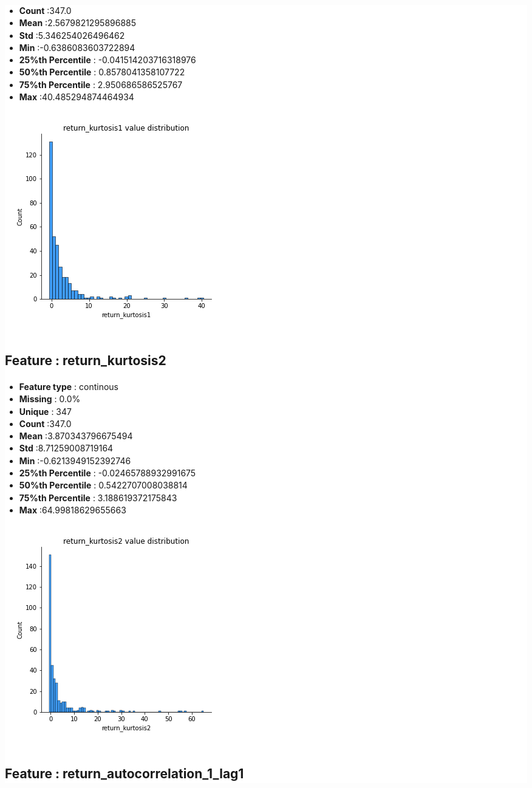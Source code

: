 - **Count** :347.0
- **Mean** :2.5679821295896885
- **Std** :5.346254026496462
- **Min** :-0.6386083603722894
- **25%th Percentile** : -0.041514203716318976
- **50%th Percentile** : 0.8578041358107722
- **75%th Percentile** : 2.950686586525767
- **Max** :40.485294874464934

![](return_kurtosis1.png)
## Feature : return_kurtosis2
- **Feature type** : continous
- **Missing** : 0.0%
- **Unique** : 347
- **Count** :347.0
- **Mean** :3.870343796675494
- **Std** :8.71259008719164
- **Min** :-0.6213949152392746
- **25%th Percentile** : -0.02465788932991675
- **50%th Percentile** : 0.5422707008038814
- **75%th Percentile** : 3.188619372175843
- **Max** :64.99818629655663

![](return_kurtosis2.png)
## Feature : return_autocorrelation_1_lag1